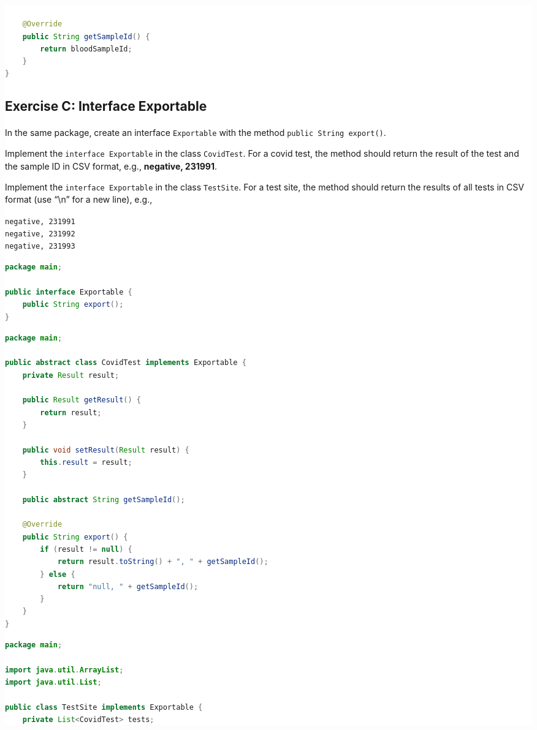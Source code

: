 ```java

    @Override
    public String getSampleId() {
        return bloodSampleId;
    }
}
```

## Exercise C: Interface Exportable
In the same package, create an interface `Exportable` with the method `public String export()`.

Implement the `interface Exportable` in the class `CovidTest`. For a covid test, the method should return the result of the test and the sample ID in CSV format, e.g., **negative, 231991**.

Implement the `interface Exportable` in the class `TestSite`. For a test site, the method should return the results of all tests in CSV format (use “\n” for a new line), e.g.,

```
negative, 231991
negative, 231992
negative, 231993
```

```java
package main;

public interface Exportable {
    public String export();
}
```
```java
package main;

public abstract class CovidTest implements Exportable {
    private Result result;

    public Result getResult() {
        return result;
    }

    public void setResult(Result result) {
        this.result = result;
    }

    public abstract String getSampleId();

    @Override
    public String export() {
        if (result != null) {
            return result.toString() + ", " + getSampleId();
        } else {
            return "null, " + getSampleId();
        }
    }
}
```
```java
package main;

import java.util.ArrayList;
import java.util.List;

public class TestSite implements Exportable {
    private List<CovidTest> tests;

```